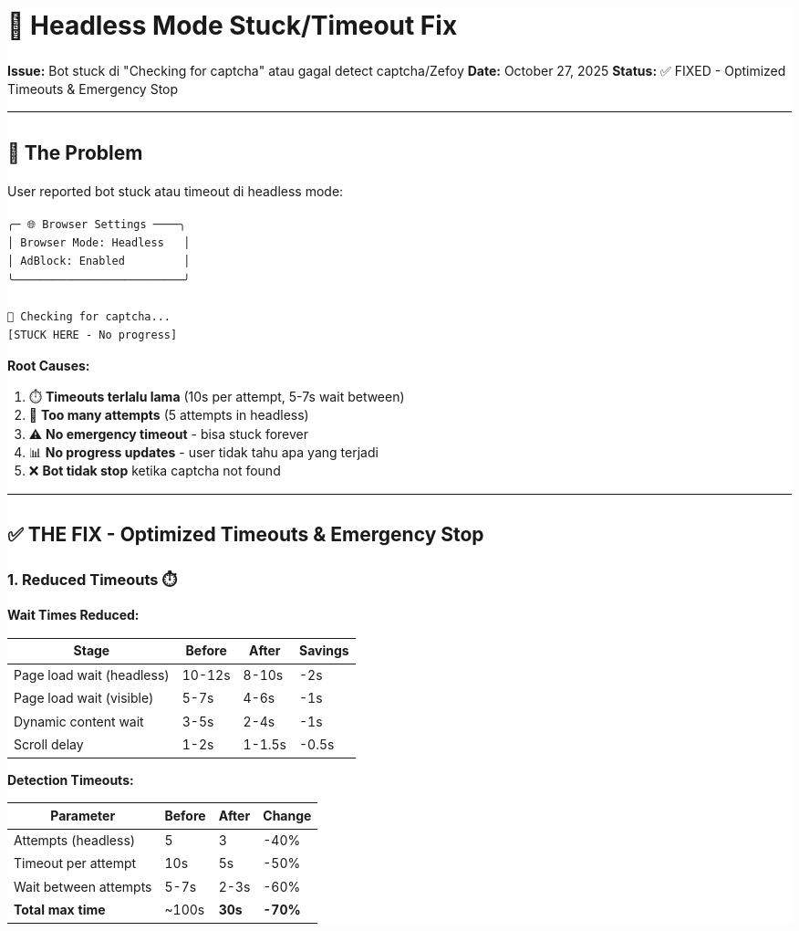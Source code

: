# 🔧 Headless Mode Stuck/Timeout Fix

**Issue:** Bot stuck di "Checking for captcha" atau gagal detect captcha/Zefoy
**Date:** October 27, 2025
**Status:** ✅ FIXED - Optimized Timeouts & Emergency Stop

---

## 🐛 The Problem

User reported bot stuck atau timeout di headless mode:

```
╭─ 🌐 Browser Settings ────╮
│ Browser Mode: Headless   │
│ AdBlock: Enabled         │
╰──────────────────────────╯

🔐 Checking for captcha...
[STUCK HERE - No progress]
```

**Root Causes:**

1. ⏱️ **Timeouts terlalu lama** (10s per attempt, 5-7s wait between)
2. 🔄 **Too many attempts** (5 attempts in headless)
3. ⚠️ **No emergency timeout** - bisa stuck forever
4. 📊 **No progress updates** - user tidak tahu apa yang terjadi
5. ❌ **Bot tidak stop** ketika captcha not found

---

## ✅ THE FIX - Optimized Timeouts & Emergency Stop

### 1. Reduced Timeouts ⏱️

**Wait Times Reduced:**

| Stage                     | Before | After  | Savings |
| ------------------------- | ------ | ------ | ------- |
| Page load wait (headless) | 10-12s | 8-10s  | -2s     |
| Page load wait (visible)  | 5-7s   | 4-6s   | -1s     |
| Dynamic content wait      | 3-5s   | 2-4s   | -1s     |
| Scroll delay              | 1-2s   | 1-1.5s | -0.5s   |

**Detection Timeouts:**

| Parameter             | Before | After   | Change   |
| --------------------- | ------ | ------- | -------- |
| Attempts (headless)   | 5      | 3       | -40%     |
| Timeout per attempt   | 10s    | 5s      | -50%     |
| Wait between attempts | 5-7s   | 2-3s    | -60%     |
| **Total max time**    | ~100s  | **30s** | **-70%** |
